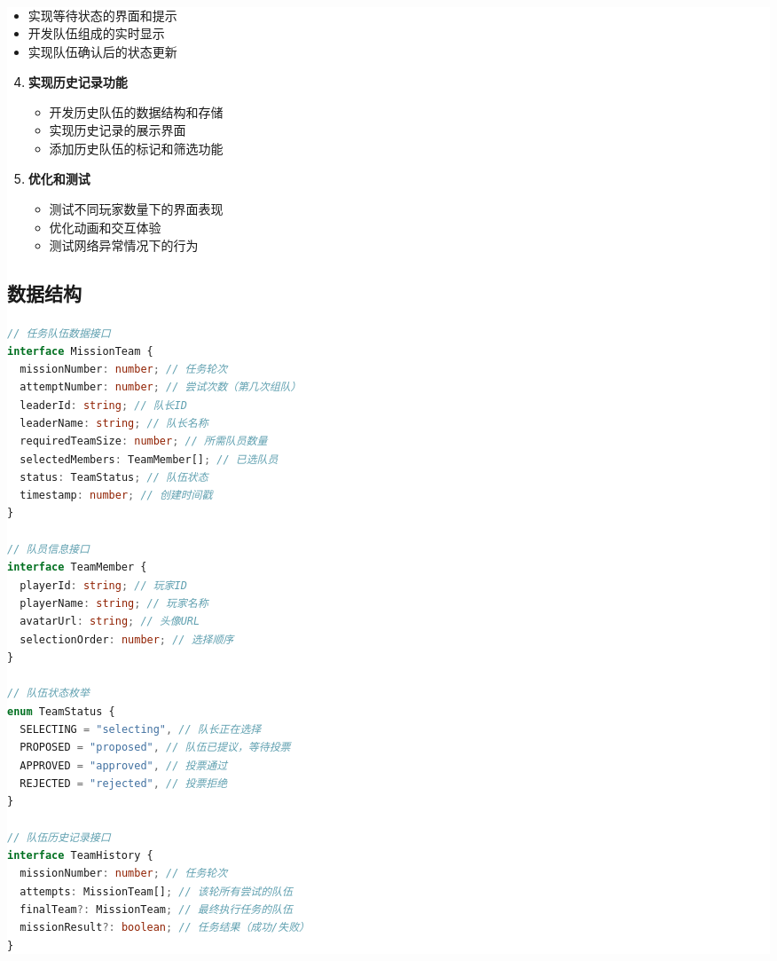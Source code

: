    - 实现等待状态的界面和提示
   - 开发队伍组成的实时显示
   - 实现队伍确认后的状态更新

4. **实现历史记录功能**

   - 开发历史队伍的数据结构和存储
   - 实现历史记录的展示界面
   - 添加历史队伍的标记和筛选功能

5. **优化和测试**
   - 测试不同玩家数量下的界面表现
   - 优化动画和交互体验
   - 测试网络异常情况下的行为

## 数据结构

```typescript
// 任务队伍数据接口
interface MissionTeam {
  missionNumber: number; // 任务轮次
  attemptNumber: number; // 尝试次数（第几次组队）
  leaderId: string; // 队长ID
  leaderName: string; // 队长名称
  requiredTeamSize: number; // 所需队员数量
  selectedMembers: TeamMember[]; // 已选队员
  status: TeamStatus; // 队伍状态
  timestamp: number; // 创建时间戳
}

// 队员信息接口
interface TeamMember {
  playerId: string; // 玩家ID
  playerName: string; // 玩家名称
  avatarUrl: string; // 头像URL
  selectionOrder: number; // 选择顺序
}

// 队伍状态枚举
enum TeamStatus {
  SELECTING = "selecting", // 队长正在选择
  PROPOSED = "proposed", // 队伍已提议，等待投票
  APPROVED = "approved", // 投票通过
  REJECTED = "rejected", // 投票拒绝
}

// 队伍历史记录接口
interface TeamHistory {
  missionNumber: number; // 任务轮次
  attempts: MissionTeam[]; // 该轮所有尝试的队伍
  finalTeam?: MissionTeam; // 最终执行任务的队伍
  missionResult?: boolean; // 任务结果（成功/失败）
}
```
